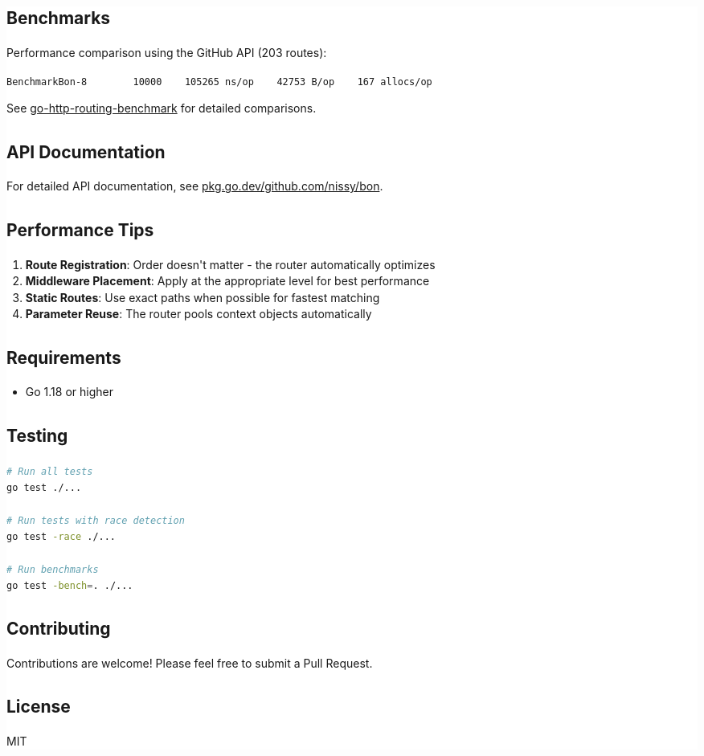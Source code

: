 ## Benchmarks

Performance comparison using the GitHub API (203 routes):

```
BenchmarkBon-8        10000    105265 ns/op    42753 B/op    167 allocs/op
```

See [go-http-routing-benchmark](https://github.com/nissy/go-http-routing-benchmark) for detailed comparisons.

## API Documentation

For detailed API documentation, see [pkg.go.dev/github.com/nissy/bon](https://pkg.go.dev/github.com/nissy/bon).

## Performance Tips

1. **Route Registration**: Order doesn't matter - the router automatically optimizes
2. **Middleware Placement**: Apply at the appropriate level for best performance
3. **Static Routes**: Use exact paths when possible for fastest matching
4. **Parameter Reuse**: The router pools context objects automatically

## Requirements

- Go 1.18 or higher

## Testing

```bash
# Run all tests
go test ./...

# Run tests with race detection
go test -race ./...

# Run benchmarks
go test -bench=. ./...
```

## Contributing

Contributions are welcome! Please feel free to submit a Pull Request.

## License

MIT

[GoDoc]: https://pkg.go.dev/github.com/nissy/bon
[GoDoc Widget]: https://pkg.go.dev/badge/github.com/nissy/bon